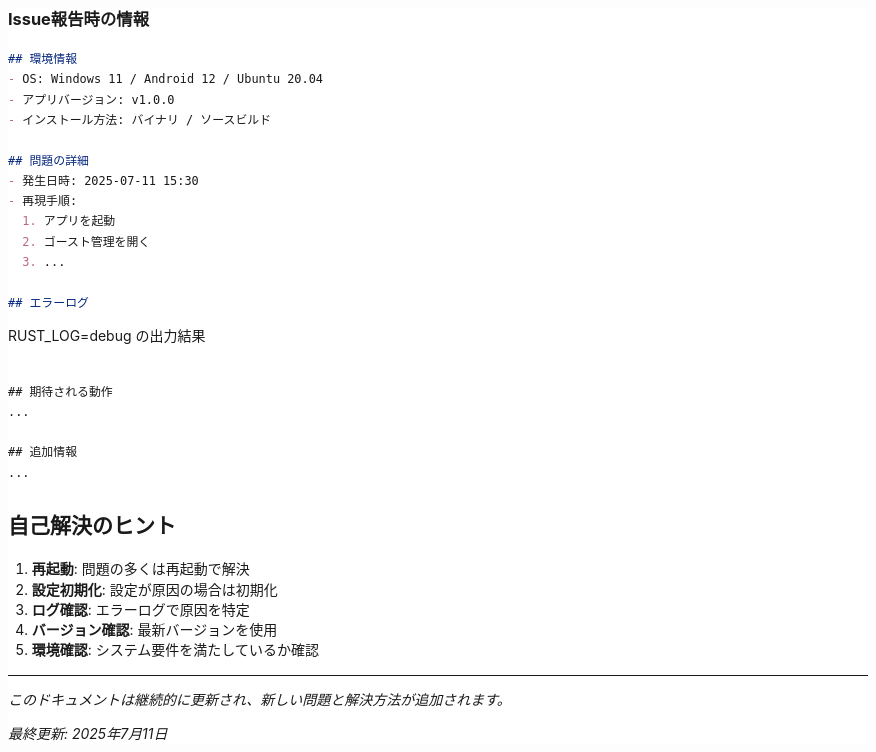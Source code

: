 ### Issue報告時の情報

```markdown
## 環境情報
- OS: Windows 11 / Android 12 / Ubuntu 20.04
- アプリバージョン: v1.0.0
- インストール方法: バイナリ / ソースビルド

## 問題の詳細
- 発生日時: 2025-07-11 15:30
- 再現手順: 
  1. アプリを起動
  2. ゴースト管理を開く
  3. ...

## エラーログ
```
RUST_LOG=debug の出力結果
```

## 期待される動作
...

## 追加情報
...
```

## 自己解決のヒント

1. **再起動**: 問題の多くは再起動で解決
2. **設定初期化**: 設定が原因の場合は初期化
3. **ログ確認**: エラーログで原因を特定
4. **バージョン確認**: 最新バージョンを使用
5. **環境確認**: システム要件を満たしているか確認

---

*このドキュメントは継続的に更新され、新しい問題と解決方法が追加されます。*

*最終更新: 2025年7月11日*